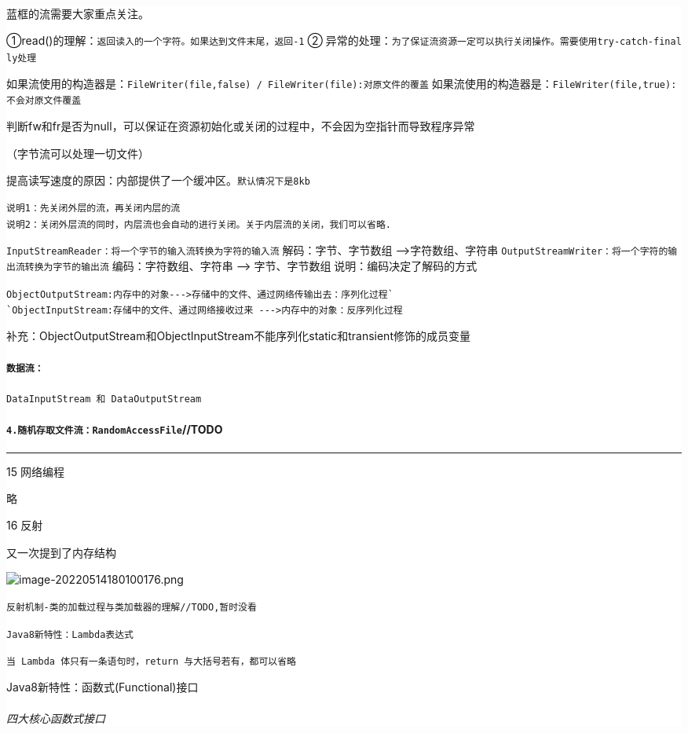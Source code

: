 蓝框的流需要大家重点关注。

①read()的理解：`返回读入的一个字符。如果达到文件末尾，返回-1`
② 异常的处理：`为了保证流资源一定可以执行关闭操作。需要使用try-catch-finally处理`

如果流使用的构造器是：`FileWriter(file,false) / FileWriter(file):对原文件的覆盖`
如果流使用的构造器是：`FileWriter(file,true):不会对原文件覆盖`

判断fw和fr是否为null，可以保证在资源初始化或关闭的过程中，不会因为空指针而导致程序异常

（字节流可以处理一切文件）

提高读写速度的原因：内部提供了一个缓冲区。`默认情况下是8kb`

```
说明1：先关闭外层的流，再关闭内层的流
说明2：关闭外层流的同时，内层流也会自动的进行关闭。关于内层流的关闭，我们可以省略.
```

`InputStreamReader：将一个字节的输入流转换为字符的输入流`
解码：字节、字节数组 —>字符数组、字符串
`OutputStreamWriter：将一个字符的输出流转换为字节的输出流`
编码：字符数组、字符串 —> 字节、字节数组
说明：编码决定了解码的方式

```
ObjectOutputStream:内存中的对象--->存储中的文件、通过网络传输出去：序列化过程`
`ObjectInputStream:存储中的文件、通过网络接收过来 --->内存中的对象：反序列化过程
```

补充：ObjectOutputStream和ObjectInputStream不能序列化static和transient修饰的成员变量

#### `数据流：`

```
DataInputStream 和 DataOutputStream
```

#### `4.随机存取文件流：RandomAccessFile`//TODO

-------------

15 网络编程

略

16 反射

又一次提到了内存结构

![image-20220514180100176.png](http://cdn.this0.com/blog/img/1681282326205-57f76b13-f936-4fc3-a3df-0c512bb10a7c.png)

`反射机制-类的加载过程与类加载器的理解//TODO,暂时没看`

`Java8新特性：Lambda表达式`

`当 Lambda 体只有一条语句时，return 与大括号若有，都可以省略`

 Java8新特性：函数式(Functional)接口

###### 四大核心函数式接口
